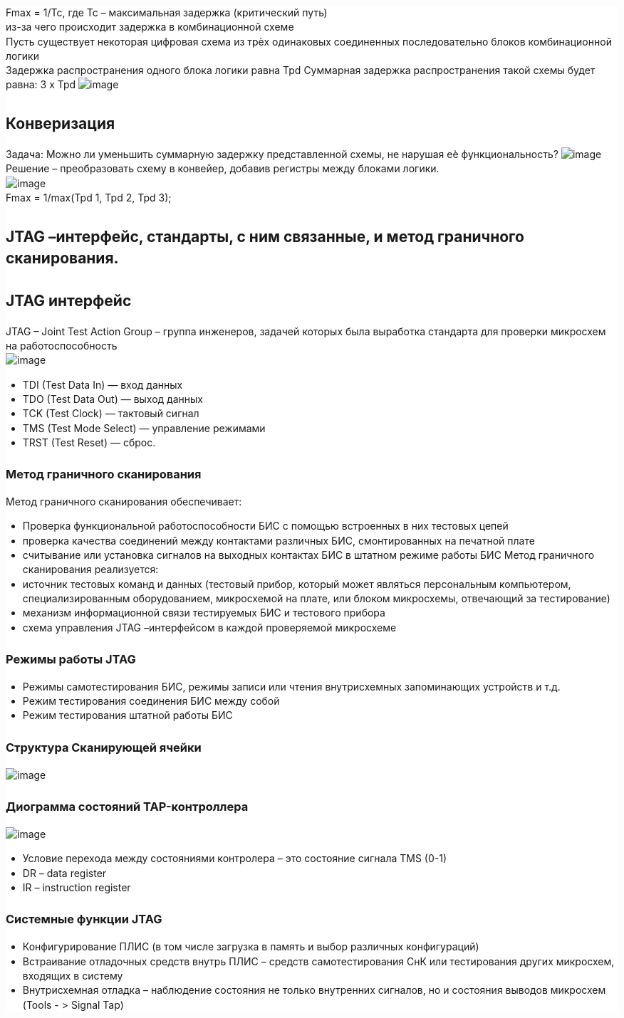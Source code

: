Fmax = 1/Tc, где Tc – максимальная задержка (критический путь)  
из-за чего происходит задержка в комбинационной схеме  
Пусть существует некоторая цифровая схема из трѐх одинаковых соединенных последовательно блоков комбинационной логики  
Задержка распространения одного блока логики равна Tpd Суммарная задержка распространения такой схемы будет равна: 3 х Tpd
![image](https://github.com/user-attachments/assets/9104cd1f-2597-45a1-8040-e8c71dd185d4)  
## Конверизация
Задача: Можно ли уменьшить суммарную задержку представленной схемы, не нарушая еѐ функциональность?
![image](https://github.com/user-attachments/assets/ebf11d0f-4c20-4c75-8ff7-ac6103e34267)  
Решение – преобразовать схему в конвейер, добавив регистры между блоками логики.  
![image](https://github.com/user-attachments/assets/f9f5a37e-df10-42ac-a2b4-340c6692439b)  
Fmax = 1/max(Tpd 1, Tpd 2, Tpd 3);
## JTAG –интерфейс, стандарты, с ним связанные, и метод граничного сканирования.
## JTAG интерфейс
JTAG – Joint Test Action Group – группа инженеров, задачей которых была выработка стандарта для проверки микросхем на работоспособность  
![image](https://github.com/user-attachments/assets/f69b994c-fe1f-4c93-b95f-93923fe45282)
- TDI (Test Data In) — вход данных
- TDO (Test Data Out) — выход данных
- TCK (Test Clock) — тактовый сигнал
- TMS (Test Mode Select) — управление режимами
- TRST (Test Reset) — сброс.
### Метод граничного сканирования
Метод граничного сканирования обеспечивает:
- Проверка функциональной работоспособности БИС с помощью встроенных в них тестовых цепей  
- проверка качества соединений между контактами различных БИС, смонтированных на печатной плате
- считывание или установка сигналов на выходных контактах БИС в штатном режиме работы БИС
Метод граничного сканирования реализуется:
- источник тестовых команд и данных (тестовый прибор, который может являться персональным компьютером, специализированным оборудованием, микросхемой на плате, или блоком микросхемы, отвечающий за тестирование)
- механизм информационной связи тестируемых БИС и тестового прибора
- схема управления JTAG –интерфейсом в каждой проверяемой микросхеме
### Режимы работы JTAG
- Режимы самотестирования БИС, режимы записи или чтения внутрисхемных запоминающих устройств и т.д.
- Режим тестирования соединения БИС между собой
- Режим тестирования штатной работы БИС
### Структура Сканирующей ячейки
![image](https://github.com/user-attachments/assets/81e63286-ce5a-4b40-bcec-2978d4b3b6a7)
### Диограмма состояний TAP-контроллера 
![image](https://github.com/user-attachments/assets/791873b2-51cc-417c-b202-50e808846bde)
- Условие перехода между состояниями контролера – это состояние сигнала TMS (0-1)
- DR – data register
- IR – instruction register
### Системные функции JTAG
- Конфигурирование ПЛИС (в том числе загрузка в память и выбор различных конфигураций)
- Встраивание отладочных средств внутрь ПЛИС – средств самотестирования СнК или тестирования других микросхем, входящих в систему
- Внутрисхемная отладка – наблюдение состояния не только внутренних сигналов, но и состояния выводов микросхем (Tools - > Signal Tap)